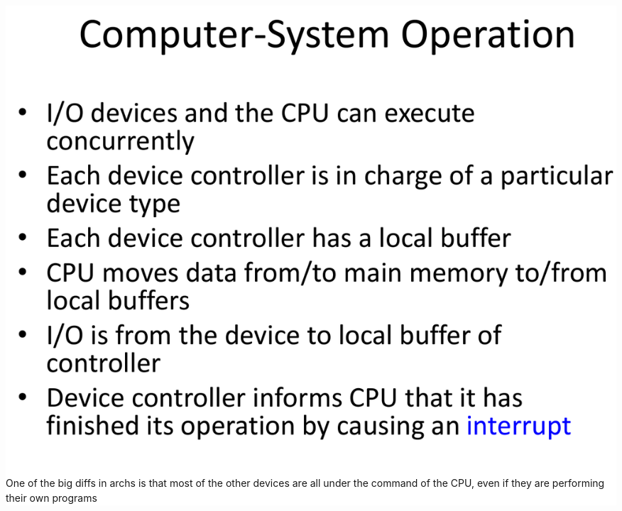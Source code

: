 ![Alt text](img/Lecture02/image-10.png)  

One of the big diffs in archs is that most of the other devices are all under the command of the CPU, even if they are performing their own programs  
